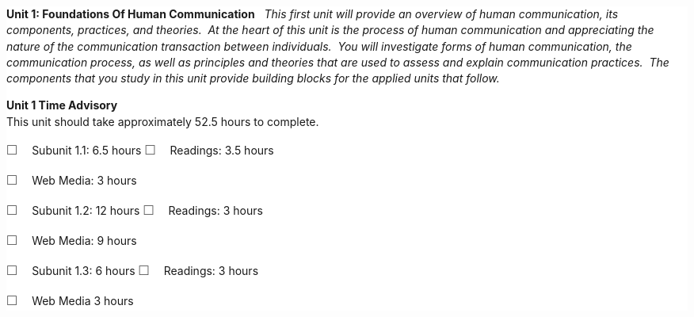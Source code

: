 **Unit 1: Foundations Of Human Communication** <span id="1"></span> 
*This first unit will provide an overview of human communication, its
components, practices, and theories.  At the heart of this unit is the
process of human communication and appreciating the nature of the
communication transaction between individuals.  You will investigate
forms of human communication, the communication process, as well as
principles and theories that are used to assess and explain
communication practices.  The components that you study in this unit
provide building blocks for the applied units that follow.*

**Unit 1 Time Advisory**  
This unit should take approximately 52.5 hours to complete.  
  
 <span
style="color: rgb(85, 85, 85); font-family: 'Myriad Pro', 'Gill Sans', 'Gill Sans MT', Calibri, sans-serif; font-size: 16px; line-height: 24px; text-align: left; -webkit-text-size-adjust: none; ">☐
   </span>Subunit 1.1: 6.5 hours
<span
style="color: rgb(85, 85, 85); font-family: 'Myriad Pro', 'Gill Sans', 'Gill Sans MT', Calibri, sans-serif; font-size: 16px; line-height: 24px; text-align: left; -webkit-text-size-adjust: none; ">☐
   </span>Readings: 3.5 hours  
  
 <span
style="color: rgb(85, 85, 85); font-family: 'Myriad Pro', 'Gill Sans', 'Gill Sans MT', Calibri, sans-serif; font-size: 16px; line-height: 24px; text-align: left; -webkit-text-size-adjust: none; ">☐
   </span>Web Media: 3 hours

<span
style="color: rgb(85, 85, 85); font-family: 'Myriad Pro', 'Gill Sans', 'Gill Sans MT', Calibri, sans-serif; font-size: 16px; line-height: 24px; text-align: left; -webkit-text-size-adjust: none; ">☐
   </span>Subunit 1.2: 12 hours
<span
style="color: rgb(85, 85, 85); font-family: 'Myriad Pro', 'Gill Sans', 'Gill Sans MT', Calibri, sans-serif; font-size: 16px; line-height: 24px; text-align: left; -webkit-text-size-adjust: none; ">☐
   </span>Readings: 3 hours  
  
 <span
style="color: rgb(85, 85, 85); font-family: 'Myriad Pro', 'Gill Sans', 'Gill Sans MT', Calibri, sans-serif; font-size: 16px; line-height: 24px; text-align: left; -webkit-text-size-adjust: none; ">☐
   </span>Web Media: 9 hours

<span
style="color: rgb(85, 85, 85); font-family: 'Myriad Pro', 'Gill Sans', 'Gill Sans MT', Calibri, sans-serif; font-size: 16px; line-height: 24px; text-align: left; -webkit-text-size-adjust: none; ">☐
   </span>Subunit 1.3: 6 hours
<span
style="color: rgb(85, 85, 85); font-family: 'Myriad Pro', 'Gill Sans', 'Gill Sans MT', Calibri, sans-serif; font-size: 16px; line-height: 24px; text-align: left; -webkit-text-size-adjust: none; ">☐
   </span>Readings: 3 hours  
  
 <span
style="color: rgb(85, 85, 85); font-family: 'Myriad Pro', 'Gill Sans', 'Gill Sans MT', Calibri, sans-serif; font-size: 16px; line-height: 24px; text-align: left; -webkit-text-size-adjust: none; ">☐
   </span>Web Media 3 hours
